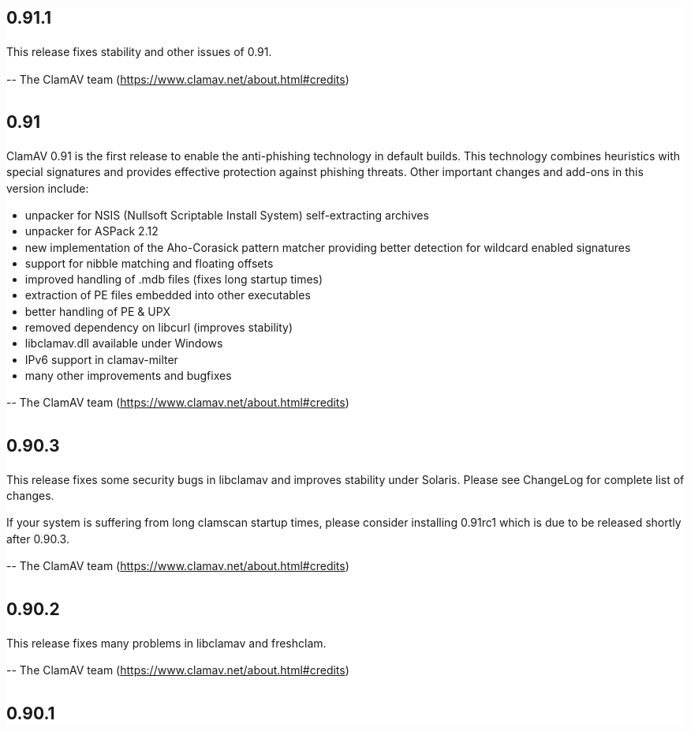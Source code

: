 ## 0.91.1

This release fixes stability and other issues of 0.91.

--
The ClamAV team (https://www.clamav.net/about.html#credits)

## 0.91

ClamAV 0.91 is the first release to enable the anti-phishing technology
in default builds. This technology combines heuristics with special
signatures and provides effective protection against phishing threats.
Other important changes and add-ons in this version include:

- unpacker for NSIS (Nullsoft Scriptable Install System) self-extracting
  archives
- unpacker for ASPack 2.12
- new implementation of the Aho-Corasick pattern matcher providing
  better detection for wildcard enabled signatures
- support for nibble matching and floating offsets
- improved handling of .mdb files (fixes long startup times)
- extraction of PE files embedded into other executables
- better handling of PE & UPX
- removed dependency on libcurl (improves stability)
- libclamav.dll available under Windows
- IPv6 support in clamav-milter
- many other improvements and bugfixes

--
The ClamAV team (https://www.clamav.net/about.html#credits)

## 0.90.3

This release fixes some security bugs in libclamav and improves stability
under Solaris. Please see ChangeLog for complete list of changes. 

If your system is suffering from long clamscan startup times, please
consider installing 0.91rc1 which is due to be released shortly
after 0.90.3.

--
The ClamAV team (https://www.clamav.net/about.html#credits)

## 0.90.2

This release fixes many problems in libclamav and freshclam.

--
The ClamAV team (https://www.clamav.net/about.html#credits)

## 0.90.1

